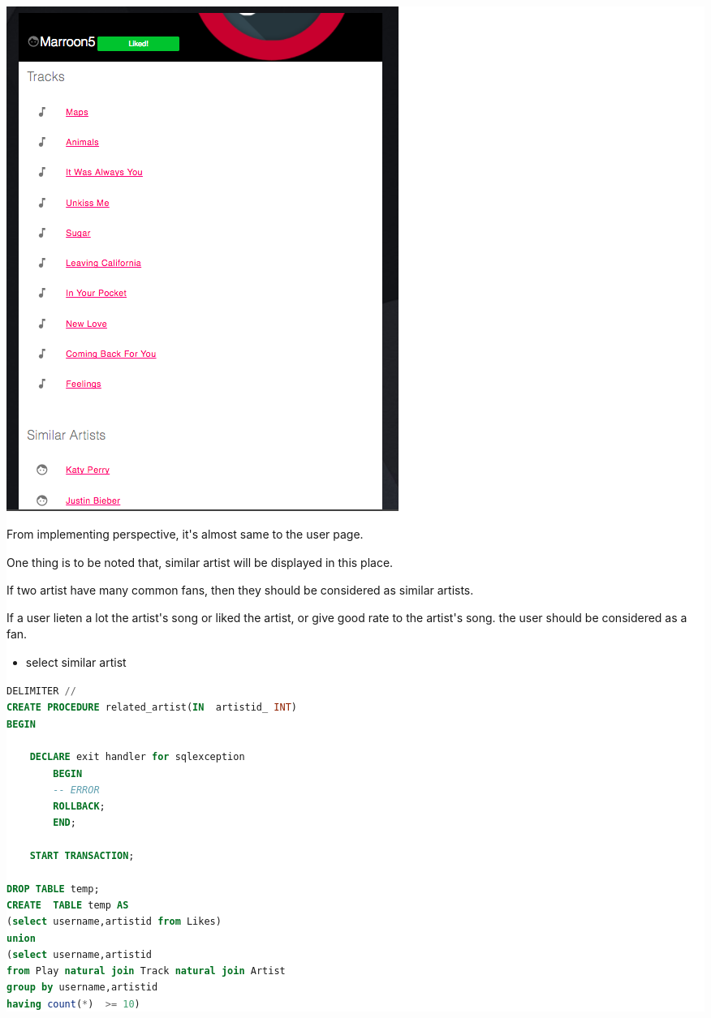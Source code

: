 ![](https://github.com/cool-pot/MDL-Muisic-Website/blob/master/screenshots/artist.png?raw=true)

From implementing perspective, it's almost same to the user page.


One thing is to be noted that, similar artist will be displayed in this place.

If two artist have many common fans, then they should be considered as similar artists.

If a user lieten a lot the artist's song or liked the artist, or give good rate to the artist's song. the user should be considered as a fan.

* select similar artist

~~~sql
DELIMITER //
CREATE PROCEDURE related_artist(IN  artistid_ INT)
BEGIN

	DECLARE exit handler for sqlexception
		BEGIN
		-- ERROR
		ROLLBACK;
		END;
    
	START TRANSACTION;

DROP TABLE temp;
CREATE  TABLE temp AS
(select username,artistid from Likes)
union
(select username,artistid
from Play natural join Track natural join Artist 
group by username,artistid
having count(*)  >= 10)
~~~